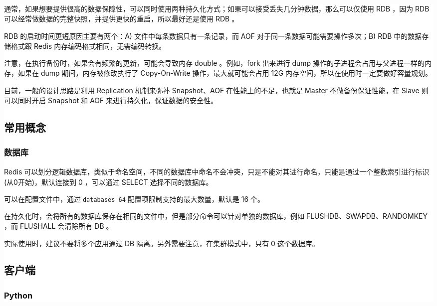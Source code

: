 通常，如果想要提供很高的数据保障性，可以同时使用两种持久化方式；如果可以接受丢失几分钟数据，那么可以仅使用 RDB ，因为 RDB 可以经常做数据的完整快照，并提供更快的重启，所以最好还是使用 RDB 。

RDB 的启动时间更短原因主要有两个：A) 文件中每条数据只有一条记录，而 AOF 对于同一条数据可能需要操作多次；B) RDB 中的数据存储格式跟 Redis 内存编码格式相同，无需编码转换。

注意，在执行备份时，如果会有频繁的更新，可能会导致内存 double 。例如，fork 出来进行 dump 操作的子进程会占用与父进程一样的内存，如果在 dump 期间，内存被修改执行了 Copy-On-Write 操作，最大就可能会占用 12G 内存空间，所以在使用时一定要做好容量规划。

目前，一般的设计思路是利用 Replication 机制来弥补 Snapshot、AOF 在性能上的不足，也就是 Master 不做备份保证性能，在 Slave 则可以同时开启 Snapshot 和 AOF 来进行持久化，保证数据的安全性。

















































## 常用概念

### 数据库

Redis 可以划分逻辑数据库，类似于命名空间，不同的数据库中命名不会冲突，只是不能对其进行命名，只能是通过一个整数索引进行标识(从0开始)，默认连接到 0 ，可以通过 SELECT 选择不同的数据库。

可以在配置文件中，通过 `databases 64` 配置项限制支持的最大数量，默认是 16 个。

在持久化时，会将所有的数据库保存在相同的文件中，但是部分命令可以针对单独的数据库，例如 FLUSHDB、SWAPDB、RANDOMKEY ，而 FLUSHALL 会清除所有 DB 。

实际使用时，建议不要将多个应用通过 DB 隔离。另外需要注意，在集群模式中，只有 0 这个数据库。

## 客户端

### Python
